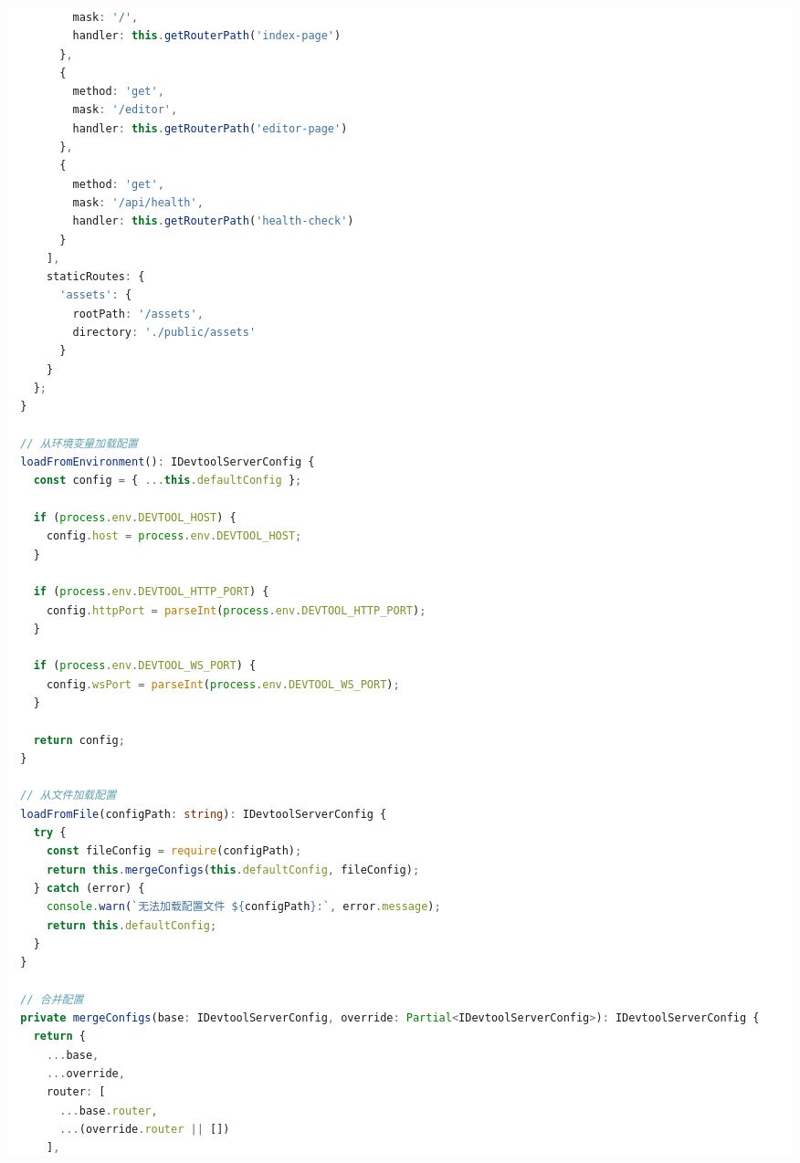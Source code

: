 ```typescript
          mask: '/',
          handler: this.getRouterPath('index-page')
        },
        {
          method: 'get',
          mask: '/editor',
          handler: this.getRouterPath('editor-page')
        },
        {
          method: 'get',
          mask: '/api/health',
          handler: this.getRouterPath('health-check')
        }
      ],
      staticRoutes: {
        'assets': {
          rootPath: '/assets',
          directory: './public/assets'
        }
      }
    };
  }
  
  // 从环境变量加载配置
  loadFromEnvironment(): IDevtoolServerConfig {
    const config = { ...this.defaultConfig };
    
    if (process.env.DEVTOOL_HOST) {
      config.host = process.env.DEVTOOL_HOST;
    }
    
    if (process.env.DEVTOOL_HTTP_PORT) {
      config.httpPort = parseInt(process.env.DEVTOOL_HTTP_PORT);
    }
    
    if (process.env.DEVTOOL_WS_PORT) {
      config.wsPort = parseInt(process.env.DEVTOOL_WS_PORT);
    }
    
    return config;
  }
  
  // 从文件加载配置
  loadFromFile(configPath: string): IDevtoolServerConfig {
    try {
      const fileConfig = require(configPath);
      return this.mergeConfigs(this.defaultConfig, fileConfig);
    } catch (error) {
      console.warn(`无法加载配置文件 ${configPath}:`, error.message);
      return this.defaultConfig;
    }
  }
  
  // 合并配置
  private mergeConfigs(base: IDevtoolServerConfig, override: Partial<IDevtoolServerConfig>): IDevtoolServerConfig {
    return {
      ...base,
      ...override,
      router: [
        ...base.router,
        ...(override.router || [])
      ],
```